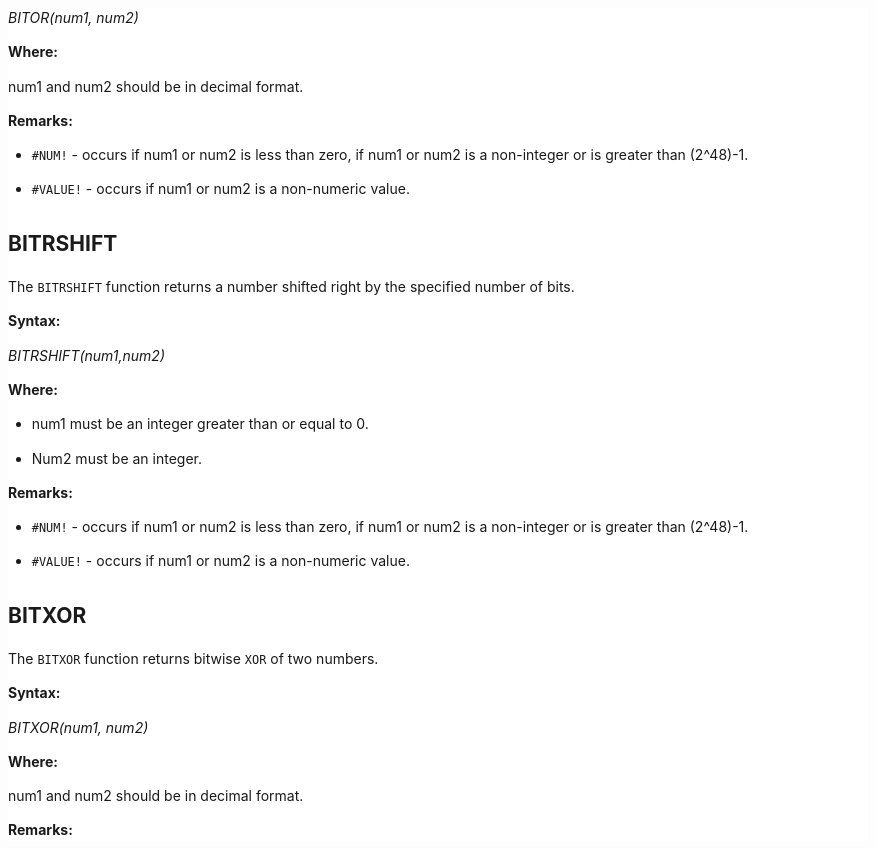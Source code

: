 

_BITOR(num1, num2)_



**Where:**



num1 and num2 should be in decimal format.



**Remarks:**



* `#NUM!` - occurs if num1 or num2 is less than zero, if num1 or num2 is a non-integer or is greater than (2^48)-1.


* `#VALUE!` - occurs if num1 or num2 is a non-numeric value.


## BITRSHIFT


The `BITRSHIFT` function returns a number shifted right by the specified number of bits.



**Syntax:**



_BITRSHIFT(num1,num2)_



**Where:**


* num1 must be an integer greater than or equal to 0.

* Num2 must be an integer.

**Remarks:**

* `#NUM!` - occurs if num1 or num2 is less than zero, if num1 or num2 is a non-integer or is greater than (2^48)-1.

* `#VALUE!` - occurs if num1 or num2 is a non-numeric value.

## BITXOR

The `BITXOR` function returns bitwise `XOR` of two numbers.

**Syntax:**

_BITXOR(num1, num2)_


**Where:**

num1 and num2 should be in decimal format.

**Remarks:**
